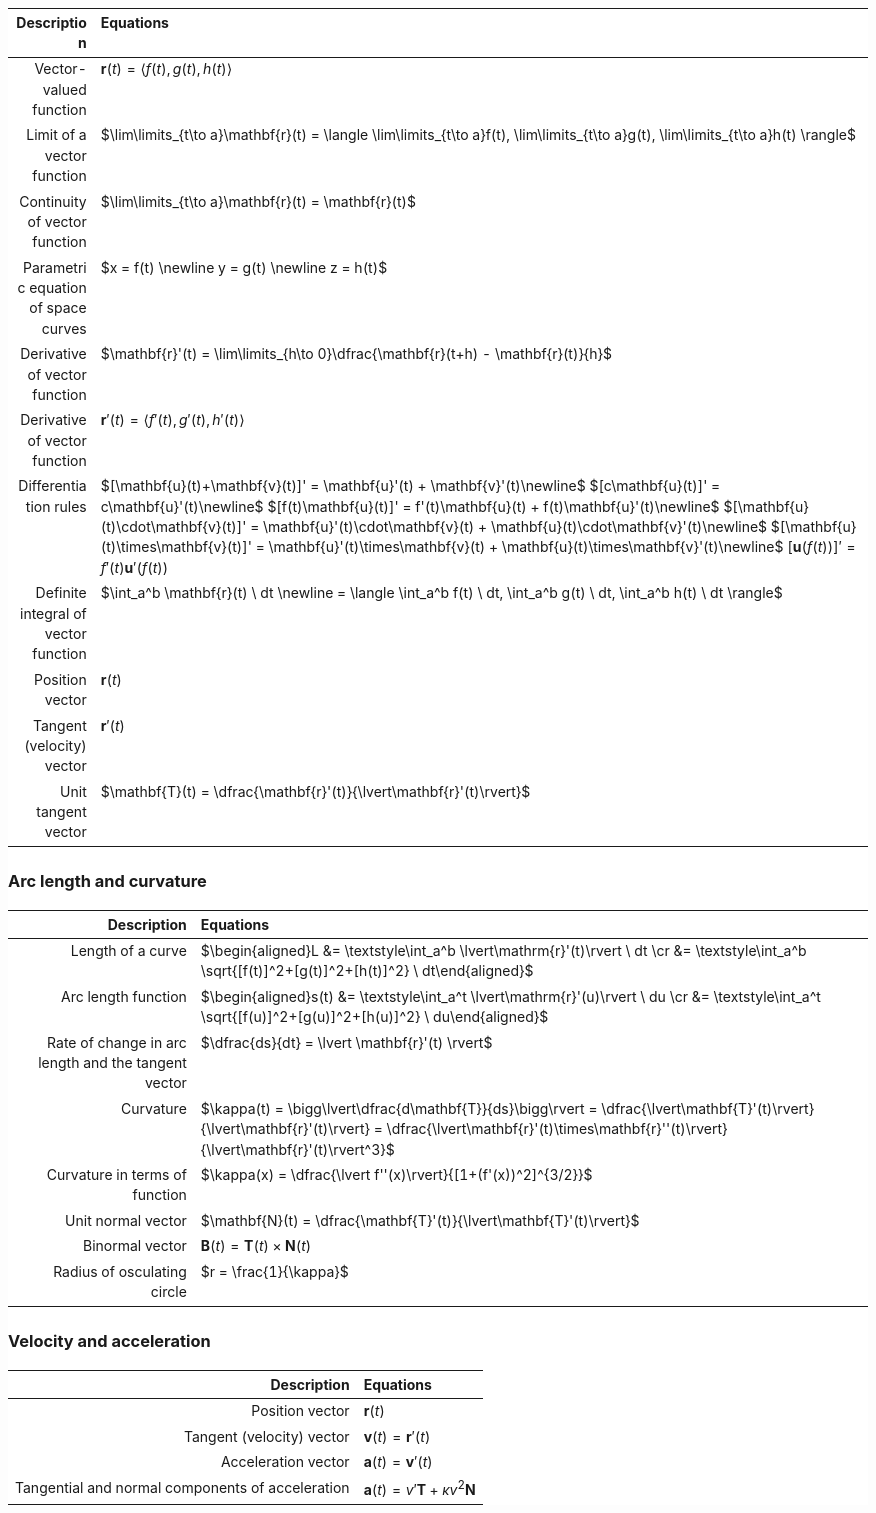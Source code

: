 |Description|Equations|
|-:|:-|
|Vector-valued function|$\mathbf{r}(t) = \langle f(t), g(t), h(t) \rangle$|
|Limit of a vector function|$\lim\limits_{t\to a}\mathbf{r}(t) = \langle \lim\limits_{t\to a}f(t), \lim\limits_{t\to a}g(t), \lim\limits_{t\to a}h(t) \rangle$|
|Continuity of vector function|$\lim\limits_{t\to a}\mathbf{r}(t) = \mathbf{r}(t)$|
|Parametric equation of space curves|$x = f(t) \newline y = g(t) \newline z = h(t)$|
|Derivative of vector function|$\mathbf{r}'(t) = \lim\limits_{h\to 0}\dfrac{\mathbf{r}(t+h) - \mathbf{r}(t)}{h}$|
|Derivative of vector function|$\mathbf{r}'(t) = \langle f'(t), g'(t), h'(t) \rangle$|
|Differentiation rules|$[\mathbf{u}(t)+\mathbf{v}(t)]' = \mathbf{u}'(t) + \mathbf{v}'(t)\newline$ $[c\mathbf{u}(t)]' = c\mathbf{u}'(t)\newline$ $[f(t)\mathbf{u}(t)]' = f'(t)\mathbf{u}(t) + f(t)\mathbf{u}'(t)\newline$ $[\mathbf{u}(t)\cdot\mathbf{v}(t)]' = \mathbf{u}'(t)\cdot\mathbf{v}(t) + \mathbf{u}(t)\cdot\mathbf{v}'(t)\newline$ $[\mathbf{u}(t)\times\mathbf{v}(t)]' = \mathbf{u}'(t)\times\mathbf{v}(t) + \mathbf{u}(t)\times\mathbf{v}'(t)\newline$ $[\mathbf{u}(f(t))]' = f'(t)\mathbf{u}'(f(t))$|
|Definite integral of vector function|$\int_a^b \mathbf{r}(t) \ dt \newline = \langle \int_a^b f(t) \ dt, \int_a^b g(t) \ dt, \int_a^b h(t) \ dt \rangle$|
|Position vector|$\mathbf{r}(t)$|
|Tangent (velocity) vector|$\mathbf{r}'(t)$|
|Unit tangent vector|$\mathbf{T}(t) = \dfrac{\mathbf{r}'(t)}{\lvert\mathbf{r}'(t)\rvert}$|

### Arc length and curvature

|Description|Equations|
|-:|:-|
|Length of a curve|$\begin{aligned}L &= \textstyle\int_a^b \lvert\mathrm{r}'(t)\rvert \ dt \cr &= \textstyle\int_a^b \sqrt{[f(t)]^2+[g(t)]^2+[h(t)]^2} \ dt\end{aligned}$|
|Arc length function|$\begin{aligned}s(t) &= \textstyle\int_a^t \lvert\mathrm{r}'(u)\rvert \ du \cr &= \textstyle\int_a^t \sqrt{[f(u)]^2+[g(u)]^2+[h(u)]^2} \ du\end{aligned}$|
|Rate of change in arc length and the tangent vector|$\dfrac{ds}{dt} = \lvert \mathbf{r}'(t) \rvert$|
|Curvature|$\kappa(t) = \bigg\lvert\dfrac{d\mathbf{T}}{ds}\bigg\rvert = \dfrac{\lvert\mathbf{T}'(t)\rvert}{\lvert\mathbf{r}'(t)\rvert} = \dfrac{\lvert\mathbf{r}'(t)\times\mathbf{r}''(t)\rvert}{\lvert\mathbf{r}'(t)\rvert^3}$|
|Curvature in terms of function|$\kappa(x) = \dfrac{\lvert f''(x)\rvert}{[1+(f'(x))^2]^{3/2}}$|
|Unit normal vector|$\mathbf{N}(t) = \dfrac{\mathbf{T}'(t)}{\lvert\mathbf{T}'(t)\rvert}$|
|Binormal vector|$\mathbf{B}(t) = \mathbf{T}(t)\times\mathbf{N}(t)$|
|Radius of osculating circle|$r = \frac{1}{\kappa}$|

### Velocity and acceleration

|Description|Equations|
|-:|:-|
|Position vector|$\mathbf{r}(t)$|
|Tangent (velocity) vector|$\mathbf{v}(t) = \mathbf{r}'(t)$|
|Acceleration vector|$\mathbf{a}(t) = \mathbf{v}'(t)$|
|Tangential and normal components of acceleration|$\mathbf{a}(t) = v'\mathbf{T}+\kappa v^2\mathbf{N}$|
